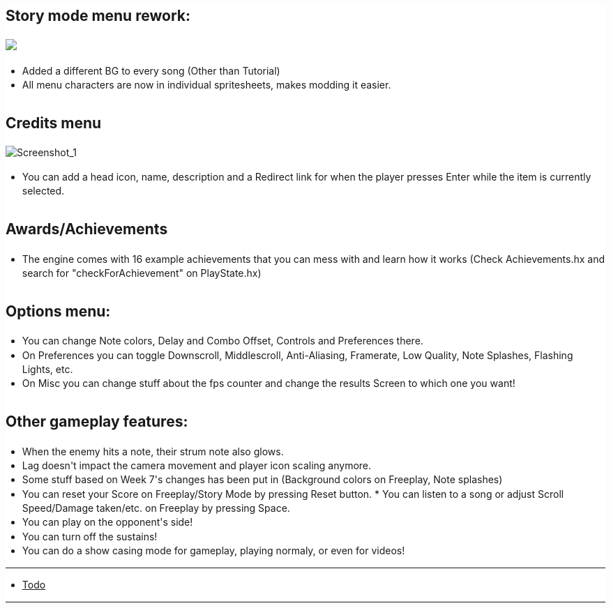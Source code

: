 ## Story mode menu rework:
![](https://i.imgur.com/UB2EKpV.png)
* Added a different BG to every song (Other than Tutorial)
* All menu characters are now in individual spritesheets, makes modding it easier.

## Credits menu
![Screenshot_1](https://github.com/EdwhakKB/SC-SP-ENGINE/assets/84847356/238c2a8d-edb9-441e-8162-588fbc2eb207)
* You can add a head icon, name, description and a Redirect link for when the player presses Enter while the item is currently selected.

## Awards/Achievements
* The engine comes with 16 example achievements that you can mess with and learn how it works (Check Achievements.hx and search for "checkForAchievement" on PlayState.hx)

## Options menu:
* You can change Note colors, Delay and Combo Offset, Controls and Preferences there.
 * On Preferences you can toggle Downscroll, Middlescroll, Anti-Aliasing, Framerate, Low Quality, Note Splashes, Flashing Lights, etc.
 * On Misc you can change stuff about the fps counter and change the results Screen to which one you want!

## Other gameplay features:
* When the enemy hits a note, their strum note also glows.
 * Lag doesn't impact the camera movement and player icon scaling anymore.
  * Some stuff based on Week 7's changes has been put in (Background colors on Freeplay, Note splashes)
   * You can reset your Score on Freeplay/Story Mode by pressing Reset button.
    * You can listen to a song or adjust Scroll Speed/Damage taken/etc. on Freeplay by pressing Space.
   * You can play on the opponent's side!
  * You can turn off the sustains!
 * You can do a show casing mode for gameplay, playing normaly, or even for videos!

---
 - [Todo](docs/files/TODO.md)
---
